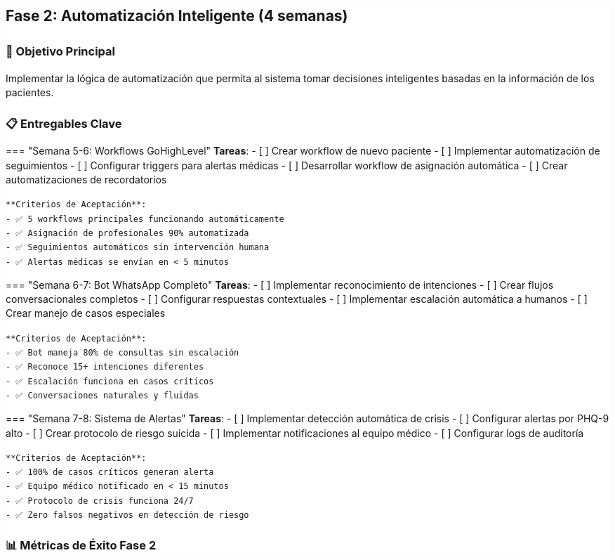 ## Fase 2: Automatización Inteligente (4 semanas)

### 🎯 Objetivo Principal
Implementar la lógica de automatización que permita al sistema tomar decisiones inteligentes basadas en la información de los pacientes.

### 📋 Entregables Clave

=== "Semana 5-6: Workflows GoHighLevel"
    **Tareas**:
    - [ ] Crear workflow de nuevo paciente
    - [ ] Implementar automatización de seguimientos
    - [ ] Configurar triggers para alertas médicas
    - [ ] Desarrollar workflow de asignación automática
    - [ ] Crear automatizaciones de recordatorios
    
    **Criterios de Aceptación**:
    - ✅ 5 workflows principales funcionando automáticamente
    - ✅ Asignación de profesionales 90% automatizada
    - ✅ Seguimientos automáticos sin intervención humana
    - ✅ Alertas médicas se envían en < 5 minutos

=== "Semana 6-7: Bot WhatsApp Completo"
    **Tareas**:
    - [ ] Implementar reconocimiento de intenciones
    - [ ] Crear flujos conversacionales completos
    - [ ] Configurar respuestas contextuales
    - [ ] Implementar escalación automática a humanos
    - [ ] Crear manejo de casos especiales
    
    **Criterios de Aceptación**:
    - ✅ Bot maneja 80% de consultas sin escalación
    - ✅ Reconoce 15+ intenciones diferentes
    - ✅ Escalación funciona en casos críticos
    - ✅ Conversaciones naturales y fluidas

=== "Semana 7-8: Sistema de Alertas"
    **Tareas**:
    - [ ] Implementar detección automática de crisis
    - [ ] Configurar alertas por PHQ-9 alto
    - [ ] Crear protocolo de riesgo suicida
    - [ ] Implementar notificaciones al equipo médico
    - [ ] Configurar logs de auditoría
    
    **Criterios de Aceptación**:
    - ✅ 100% de casos críticos generan alerta
    - ✅ Equipo médico notificado en < 15 minutos
    - ✅ Protocolo de crisis funciona 24/7
    - ✅ Zero falsos negativos en detección de riesgo

### 📊 Métricas de Éxito Fase 2
